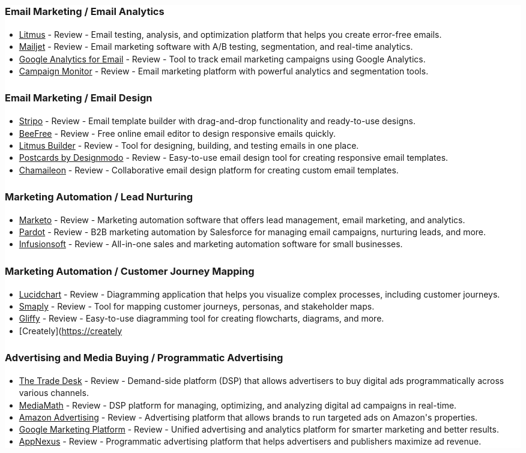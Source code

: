 ### Email Marketing / Email Analytics

*   [Litmus](https://www.litmus.com) - Review - Email testing, analysis, and optimization platform that helps you create error-free emails.
*   [Mailjet](https://www.mailjet.com) - Review - Email marketing software with A/B testing, segmentation, and real-time analytics.
*   [Google Analytics for Email](https://ga-dev-tools.web.app/ga4/campaign-url-builder/) - Review - Tool to track email marketing campaigns using Google Analytics.
*   [Campaign Monitor](https://www.campaignmonitor.com) - Review - Email marketing platform with powerful analytics and segmentation tools.

### Email Marketing / Email Design

*   [Stripo](https://stripo.email) - Review - Email template builder with drag-and-drop functionality and ready-to-use designs.
*   [BeeFree](https://beefree.io) - Review - Free online email editor to design responsive emails quickly.
*   [Litmus Builder](https://litmus.com/builder) - Review - Tool for designing, building, and testing emails in one place.
*   [Postcards by Designmodo](https://designmodo.com/postcards/) - Review - Easy-to-use email design tool for creating responsive email templates.
*   [Chamaileon](https://chamaileon.io) - Review - Collaborative email design platform for creating custom email templates.

### Marketing Automation / Lead Nurturing

*   [Marketo](https://www.marketo.com) - Review - Marketing automation software that offers lead management, email marketing, and analytics.
*   [Pardot](https://www.pardot.com) - Review - B2B marketing automation by Salesforce for managing email campaigns, nurturing leads, and more.
*   [Infusionsoft](https://keap.com/infusionsoft) - Review - All-in-one sales and marketing automation software for small businesses.

### Marketing Automation / Customer Journey Mapping

*   [Lucidchart](https://www.lucidchart.com) - Review - Diagramming application that helps you visualize complex processes, including customer journeys.
*   [Smaply](https://www.smaply.com) - Review - Tool for mapping customer journeys, personas, and stakeholder maps.
*   [Gliffy](https://www.gliffy.com) - Review - Easy-to-use diagramming tool for creating flowcharts, diagrams, and more.
*   \[Creately]\(<https://creately>

### Advertising and Media Buying / Programmatic Advertising

*   [The Trade Desk](https://www.thetradedesk.com) - Review - Demand-side platform (DSP) that allows advertisers to buy digital ads programmatically across various channels.
*   [MediaMath](https://www.mediamath.com) - Review - DSP platform for managing, optimizing, and analyzing digital ad campaigns in real-time.
*   [Amazon Advertising](https://advertising.amazon.com) - Review - Advertising platform that allows brands to run targeted ads on Amazon's properties.
*   [Google Marketing Platform](https://marketingplatform.google.com) - Review - Unified advertising and analytics platform for smarter marketing and better results.
*   [AppNexus](https://www.appnexus.com) - Review - Programmatic advertising platform that helps advertisers and publishers maximize ad revenue.
